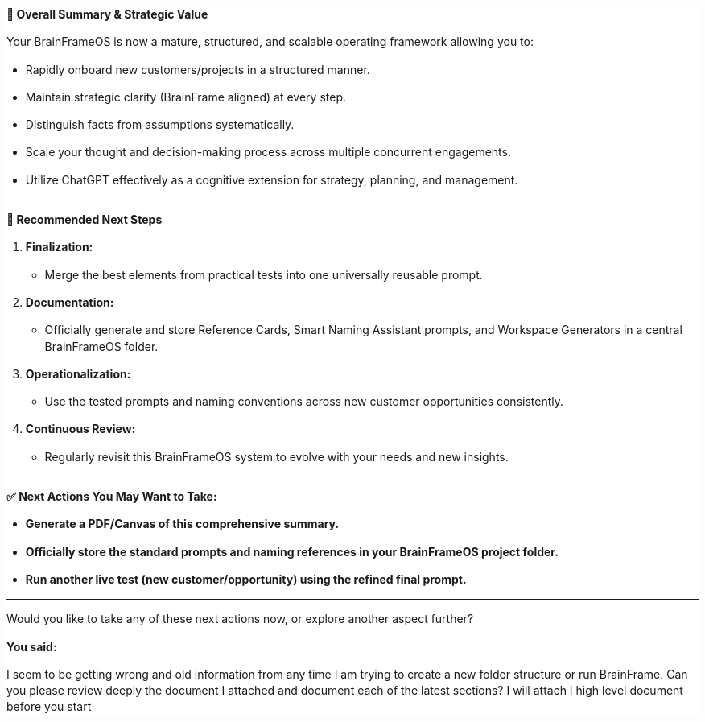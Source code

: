**📌 Overall Summary & Strategic Value**

Your BrainFrameOS is now a mature, structured, and scalable operating
framework allowing you to:

- Rapidly onboard new customers/projects in a structured manner.

- Maintain strategic clarity (BrainFrame aligned) at every step.

- Distinguish facts from assumptions systematically.

- Scale your thought and decision-making process across multiple
  concurrent engagements.

- Utilize ChatGPT effectively as a cognitive extension for strategy,
  planning, and management.

------------------------------------------------------------------------

**🚩 Recommended Next Steps**

1.  **Finalization:**

    - Merge the best elements from practical tests into one universally
      reusable prompt.

2.  **Documentation:**

    - Officially generate and store Reference Cards, Smart Naming
      Assistant prompts, and Workspace Generators in a central
      BrainFrameOS folder.

3.  **Operationalization:**

    - Use the tested prompts and naming conventions across new customer
      opportunities consistently.

4.  **Continuous Review:**

    - Regularly revisit this BrainFrameOS system to evolve with your
      needs and new insights.

------------------------------------------------------------------------

**✅ Next Actions You May Want to Take:**

- **Generate a PDF/Canvas of this comprehensive summary.**

- **Officially store the standard prompts and naming references in your
  BrainFrameOS project folder.**

- **Run another live test (new customer/opportunity) using the refined
  final prompt.**

------------------------------------------------------------------------

Would you like to take any of these next actions now, or explore another
aspect further?

**You said:**

I seem to be getting wrong and old information from any time I am trying
to create a new folder structure or run BrainFrame. Can you please
review deeply the document I attached and document each of the latest
sections? I will attach I high level document before you start
